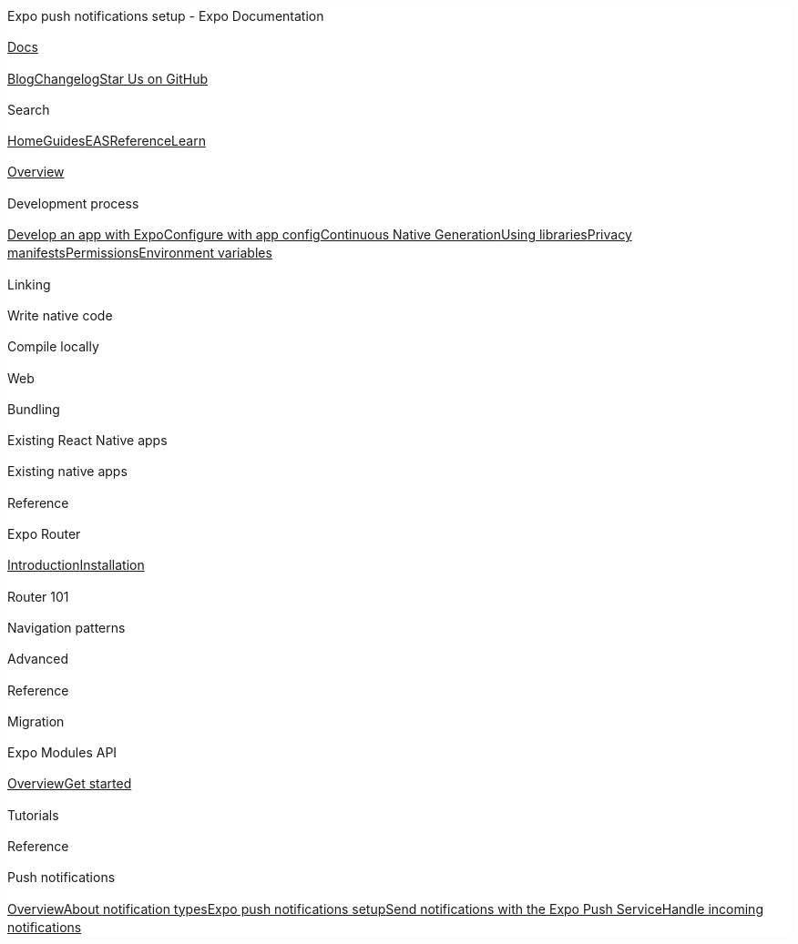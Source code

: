 Expo push notifications setup - Expo Documentation

[Docs](/)

[Blog](https://expo.dev/blog)[Changelog](https://expo.dev/changelog)[Star Us on GitHub](https://github.com/expo/expo)

Search

[Home](/)[Guides](/guides/overview)[EAS](/eas)[Reference](/versions/latest)[Learn](/tutorial/overview)

[Overview](/guides/overview)

Development process

[Develop an app with Expo](/workflow/overview)[Configure with app config](/workflow/configuration)[Continuous Native Generation](/workflow/continuous-native-generation)[Using libraries](/workflow/using-libraries)[Privacy manifests](/guides/apple-privacy)[Permissions](/guides/permissions)[Environment variables](/guides/environment-variables)

Linking

Write native code

Compile locally

Web

Bundling

Existing React Native apps

Existing native apps

Reference

Expo Router

[Introduction](/router/introduction)[Installation](/router/installation)

Router 101

Navigation patterns

Advanced

Reference

Migration

Expo Modules API

[Overview](/modules/overview)[Get started](/modules/get-started)

Tutorials

Reference

Push notifications

[Overview](/push-notifications/overview)[About notification types](/push-notifications/what-you-need-to-know)[Expo push notifications setup](/push-notifications/push-notifications-setup)[Send notifications with the Expo Push Service](/push-notifications/sending-notifications)[Handle incoming notifications](/push-notifications/receiving-notifications)
